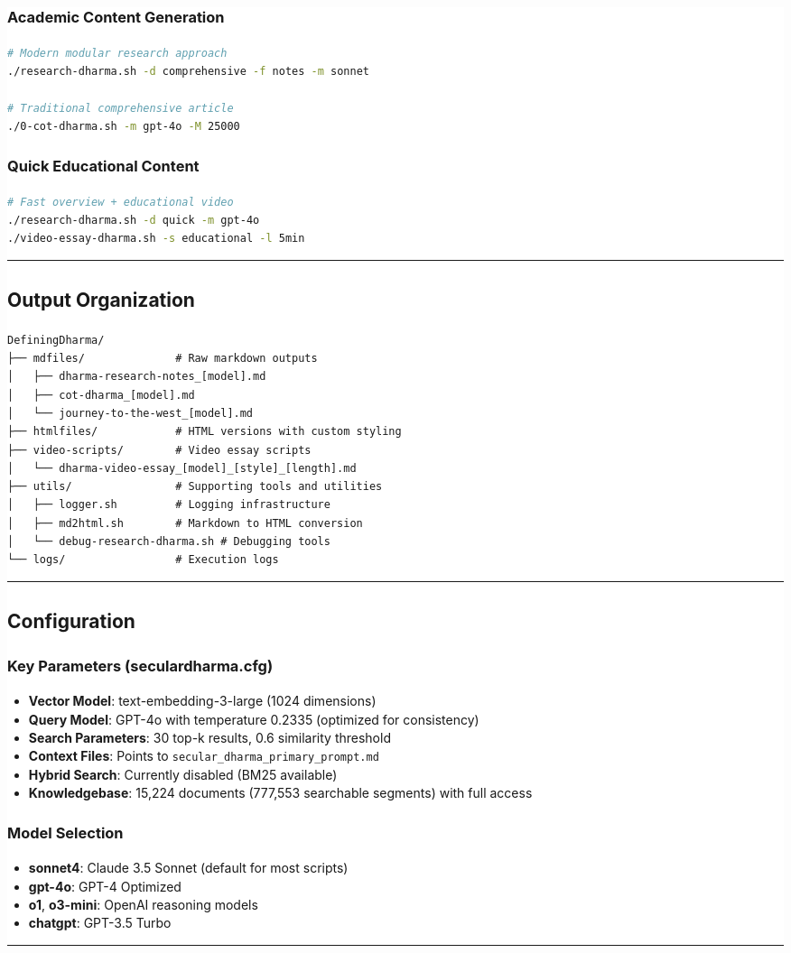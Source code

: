 ### Academic Content Generation
```bash
# Modern modular research approach
./research-dharma.sh -d comprehensive -f notes -m sonnet

# Traditional comprehensive article
./0-cot-dharma.sh -m gpt-4o -M 25000
```

### Quick Educational Content
```bash
# Fast overview + educational video
./research-dharma.sh -d quick -m gpt-4o
./video-essay-dharma.sh -s educational -l 5min
```

---

## Output Organization

```
DefiningDharma/
├── mdfiles/              # Raw markdown outputs
│   ├── dharma-research-notes_[model].md
│   ├── cot-dharma_[model].md
│   └── journey-to-the-west_[model].md
├── htmlfiles/            # HTML versions with custom styling
├── video-scripts/        # Video essay scripts
│   └── dharma-video-essay_[model]_[style]_[length].md
├── utils/                # Supporting tools and utilities
│   ├── logger.sh         # Logging infrastructure
│   ├── md2html.sh        # Markdown to HTML conversion
│   └── debug-research-dharma.sh # Debugging tools
└── logs/                 # Execution logs
```

---

## Configuration

### Key Parameters (seculardharma.cfg)
- **Vector Model**: text-embedding-3-large (1024 dimensions)
- **Query Model**: GPT-4o with temperature 0.2335 (optimized for consistency)
- **Search Parameters**: 30 top-k results, 0.6 similarity threshold
- **Context Files**: Points to `secular_dharma_primary_prompt.md`
- **Hybrid Search**: Currently disabled (BM25 available)
- **Knowledgebase**: 15,224 documents (777,553 searchable segments) with full access

### Model Selection
- **sonnet4**: Claude 3.5 Sonnet (default for most scripts)
- **gpt-4o**: GPT-4 Optimized
- **o1**, **o3-mini**: OpenAI reasoning models
- **chatgpt**: GPT-3.5 Turbo

---